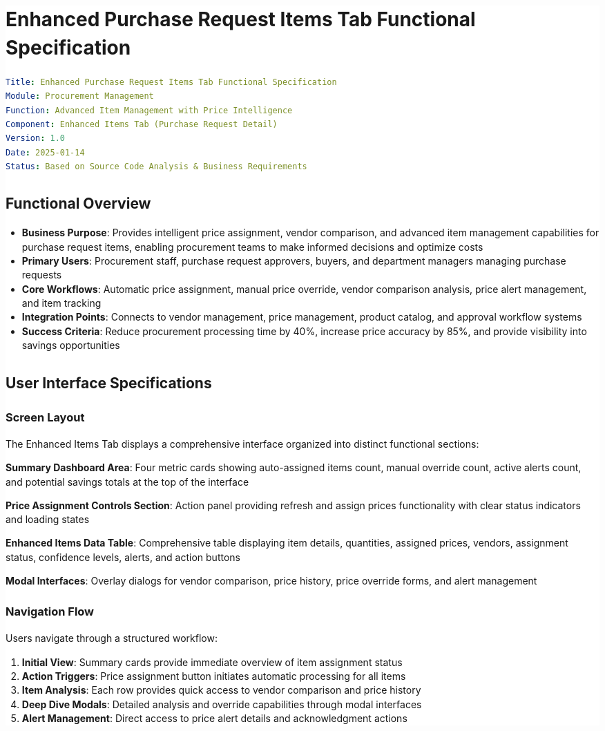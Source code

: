 # Enhanced Purchase Request Items Tab Functional Specification

```yaml
Title: Enhanced Purchase Request Items Tab Functional Specification
Module: Procurement Management 
Function: Advanced Item Management with Price Intelligence
Component: Enhanced Items Tab (Purchase Request Detail)
Version: 1.0
Date: 2025-01-14
Status: Based on Source Code Analysis & Business Requirements
```

## Functional Overview

- **Business Purpose**: Provides intelligent price assignment, vendor comparison, and advanced item management capabilities for purchase request items, enabling procurement teams to make informed decisions and optimize costs
- **Primary Users**: Procurement staff, purchase request approvers, buyers, and department managers managing purchase requests
- **Core Workflows**: Automatic price assignment, manual price override, vendor comparison analysis, price alert management, and item tracking
- **Integration Points**: Connects to vendor management, price management, product catalog, and approval workflow systems
- **Success Criteria**: Reduce procurement processing time by 40%, increase price accuracy by 85%, and provide visibility into savings opportunities

## User Interface Specifications

### Screen Layout
The Enhanced Items Tab displays a comprehensive interface organized into distinct functional sections:

**Summary Dashboard Area**: Four metric cards showing auto-assigned items count, manual override count, active alerts count, and potential savings totals at the top of the interface

**Price Assignment Controls Section**: Action panel providing refresh and assign prices functionality with clear status indicators and loading states

**Enhanced Items Data Table**: Comprehensive table displaying item details, quantities, assigned prices, vendors, assignment status, confidence levels, alerts, and action buttons

**Modal Interfaces**: Overlay dialogs for vendor comparison, price history, price override forms, and alert management

### Navigation Flow
Users navigate through a structured workflow:
1. **Initial View**: Summary cards provide immediate overview of item assignment status
2. **Action Triggers**: Price assignment button initiates automatic processing for all items
3. **Item Analysis**: Each row provides quick access to vendor comparison and price history
4. **Deep Dive Modals**: Detailed analysis and override capabilities through modal interfaces
5. **Alert Management**: Direct access to price alert details and acknowledgment actions
